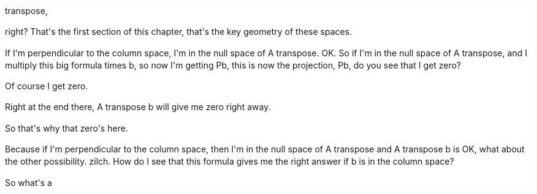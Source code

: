   <span m="198210">transpose,</span></p><p><span m="199190">right?</span> <span
  m="200290">That's</span> <span m="200830">the</span> <span
  m="200960">first</span> <span m="201270">section</span> <span
  m="201740">of</span> <span m="201870">this</span> <span
  m="202260">chapter,</span> <span m="202740">that's</span> <span
  m="202980">the</span> <span m="203130">key</span> <span
  m="203880">geometry</span> <span m="204710">of</span> <span
  m="204800">these</span> <span m="205030">spaces.</span></p><p><span
  m="206160">If</span> <span m="206390">I'm</span> <span
  m="206590">perpendicular</span> <span m="207270">to</span> <span
  m="207290">the</span> <span m="207440">column</span> <span
  m="207820">space,</span> <span m="208300">I'm</span> <span
  m="208550">in</span> <span m="208650">the</span> <span m="208790">null</span>
  <span m="209090">space</span> <span m="209590">of</span> <span
  m="209730">A</span> <span m="209900">transpose.</span> <span
  m="211180">OK.</span> <span m="211460">So</span> <span m="211780">if</span>
  <span m="211860">I'm</span> <span m="212020">in</span> <span
  m="212110">the</span> <span m="212220">null</span> <span
  m="212430">space</span> <span m="212770">of</span> <span m="212890">A</span>
  <span m="213010">transpose,</span> <span m="213790">and</span> <span
  m="213970">I</span> <span m="214050">multiply</span> <span
  m="215420">this</span> <span m="216650">big</span> <span
  m="217280">formula</span> <span m="217830">times</span> <span
  m="218350">b,</span> <span m="219670">so</span> <span m="220350">now</span>
  <span m="220520">I'm</span> <span m="220670">getting</span> <span
  m="221040">Pb,</span> <span m="221760">this</span> <span m="221990">is</span>
  <span m="222180">now</span> <span m="222540">the</span> <span
  m="222930">projection,</span> <span m="224120">Pb,</span> <span
  m="225380">do</span> <span m="227290">you</span> <span m="227450">see</span>
  <span m="227690">that</span> <span m="227850">I</span> <span
  m="227920">get</span> <span m="228150">zero?</span></p><p><span
  m="228530">Of</span> <span m="228640">course</span> <span m="228920">I</span>
  <span m="228980">get</span> <span m="229180">zero.</span></p><p><span
  m="230470">Right</span> <span m="230730">at</span> <span m="230870">the</span>
  <span m="231050">end</span> <span m="231310">there,</span> <span
  m="231600">A</span> <span m="231810">transpose</span> <span
  m="232530">b</span> <span m="232950">will</span> <span m="233170">give</span>
  <span m="233320">me</span> <span m="233490">zero</span> <span
  m="233830">right</span> <span m="234070">away.</span></p><p><span
  m="234840">So</span> <span m="235500">that's</span> <span
  m="235890">why</span> <span m="236180">that</span> <span
  m="236430">zero's</span> <span m="236880">here.</span></p><p><span
  m="237780">Because</span> <span m="238060">if</span> <span
  m="238210">I'm</span> <span m="238400">perpendicular</span> <span
  m="239180">to</span> <span m="239270">the</span> <span
  m="239430">column</span> <span m="239800">space,</span> <span
  m="240520">then</span> <span m="240890">I'm</span> <span m="241030">in</span>
  <span m="241150">the</span> <span m="241280">null</span> <span
  m="241560">space</span> <span m="241920">of</span> <span m="242040">A</span>
  <span m="242190">transpose</span> <span m="243030">and</span> <span
  m="243050">A</span> <span m="243260">transpose</span> <span
  m="243840">b</span> <span m="244080">is</span> <span m="246350">OK,</span>
  <span m="246540">what</span> <span m="246740">about</span> <span
  m="247000">the</span> <span m="247160">other</span> <span
  m="247400">possibility.</span> <span m="248640">zilch.</span> <span
  m="249970">How</span> <span m="250320">do</span> <span m="250440">I</span>
  <span m="250560">see</span> <span m="250860">that</span> <span
  m="251030">this</span> <span m="251260">formula</span> <span
  m="251690">gives</span> <span m="251970">me</span> <span m="252110">the</span>
  <span m="252220">right</span> <span m="252530">answer</span> <span
  m="253370">if</span> <span m="253830">b</span> <span m="254150">is</span>
  <span m="254310">in</span> <span m="254450">the</span> <span
  m="254580">column</span> <span m="254970">space?</span></p><p><span
  m="258230">So</span> <span m="258390">what's</span> <span m="258720">a</span>